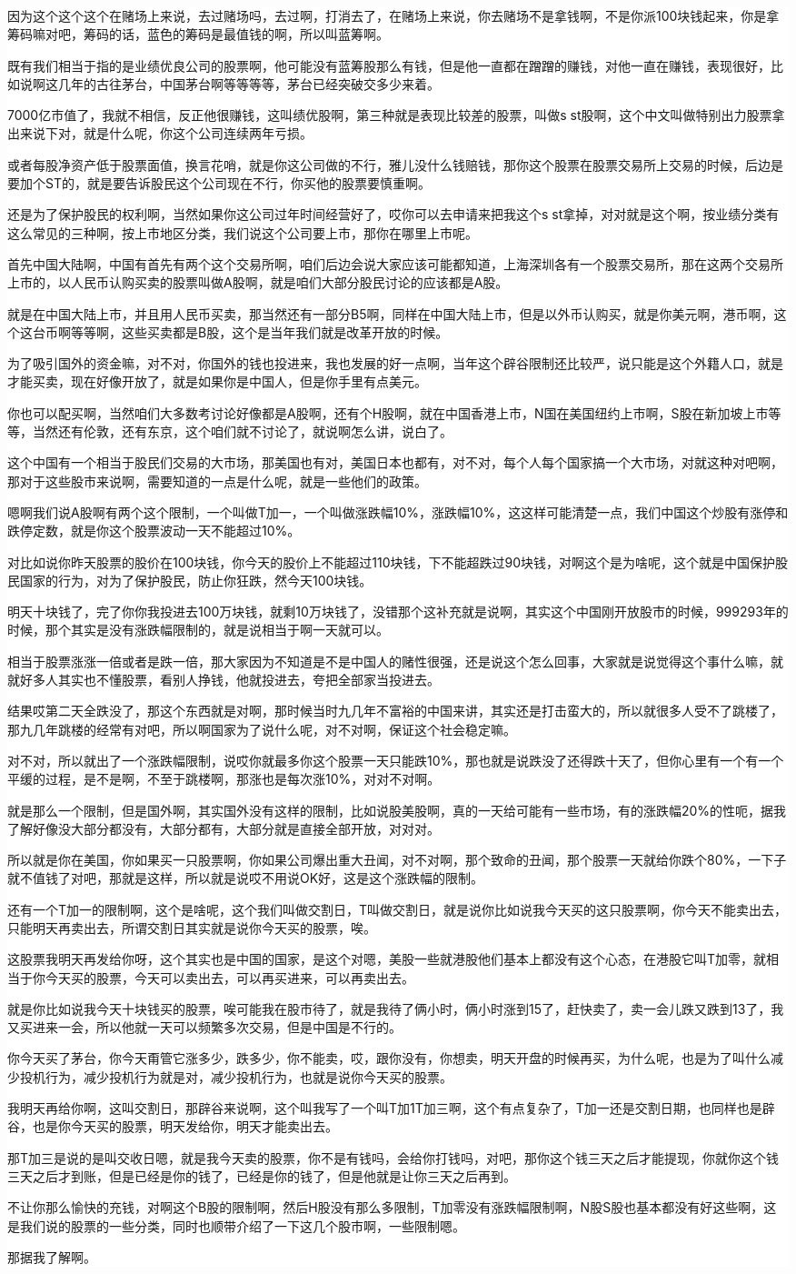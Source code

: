 因为这个这个这个在赌场上来说，去过赌场吗，去过啊，打消去了，在赌场上来说，你去赌场不是拿钱啊，不是你派100块钱起来，你是拿筹码嘛对吧，筹码的话，蓝色的筹码是最值钱的啊，所以叫蓝筹啊。

既有我们相当于指的是业绩优良公司的股票啊，他可能没有蓝筹股那么有钱，但是他一直都在蹭蹭的赚钱，对他一直在赚钱，表现很好，比如说啊这几年的古往茅台，中国茅台啊等等等等，茅台已经突破交多少来着。

7000亿市值了，我就不相信，反正他很赚钱，这叫绩优股啊，第三种就是表现比较差的股票，叫做s st股啊，这个中文叫做特别出力股票拿出来说下对，就是什么呢，你这个公司连续两年亏损。

或者每股净资产低于股票面值，换言花哨，就是你这公司做的不行，雅儿没什么钱赔钱，那你这个股票在股票交易所上交易的时候，后边是要加个ST的，就是要告诉股民这个公司现在不行，你买他的股票要慎重啊。

还是为了保护股民的权利啊，当然如果你这公司过年时间经营好了，哎你可以去申请来把我这个s st拿掉，对对就是这个啊，按业绩分类有这么常见的三种啊，按上市地区分类，我们说这个公司要上市，那你在哪里上市呢。

首先中国大陆啊，中国有首先有两个这个交易所啊，咱们后边会说大家应该可能都知道，上海深圳各有一个股票交易所，那在这两个交易所上市的，以人民币认购买卖的股票叫做A股啊，就是咱们大部分股民讨论的应该都是A股。

就是在中国大陆上市，并且用人民币买卖，那当然还有一部分B5啊，同样在中国大陆上市，但是以外币认购买，就是你美元啊，港币啊，这个这台币啊等等啊，这些买卖都是B股，这个是当年我们就是改革开放的时候。

为了吸引国外的资金嘛，对不对，你国外的钱也投进来，我也发展的好一点啊，当年这个辟谷限制还比较严，说只能是这个外籍人口，就是才能买卖，现在好像开放了，就是如果你是中国人，但是你手里有点美元。

你也可以配买啊，当然咱们大多数考讨论好像都是A股啊，还有个H股啊，就在中国香港上市，N国在美国纽约上市啊，S股在新加坡上市等等，当然还有伦敦，还有东京，这个咱们就不讨论了，就说啊怎么讲，说白了。

这个中国有一个相当于股民们交易的大市场，那美国也有对，美国日本也都有，对不对，每个人每个国家搞一个大市场，对就这种对吧啊，那对于这些股市来说啊，需要知道的一点是什么呢，就是一些他们的政策。

嗯啊我们说A股啊有两个这个限制，一个叫做T加一，一个叫做涨跌幅10%，涨跌幅10%，这这样可能清楚一点，我们中国这个炒股有涨停和跌停定数，就是你这个股票波动一天不能超过10%。

对比如说你昨天股票的股价在100块钱，你今天的股价上不能超过110块钱，下不能超跌过90块钱，对啊这个是为啥呢，这个就是中国保护股民国家的行为，对为了保护股民，防止你狂跌，然今天100块钱。

明天十块钱了，完了你你我投进去100万块钱，就剩10万块钱了，没错那个这补充就是说啊，其实这个中国刚开放股市的时候，999293年的时候，那个其实是没有涨跌幅限制的，就是说相当于啊一天就可以。

相当于股票涨涨一倍或者是跌一倍，那大家因为不知道是不是中国人的赌性很强，还是说这个怎么回事，大家就是说觉得这个事什么嘛，就就好多人其实也不懂股票，看别人挣钱，他就投进去，夸把全部家当投进去。

结果哎第二天全跌没了，那这个东西就是对啊，那时候当时九几年不富裕的中国来讲，其实还是打击蛮大的，所以就很多人受不了跳楼了，那九几年跳楼的经常有对吧，所以啊国家为了说什么呢，对不对啊，保证这个社会稳定嘛。

对不对，所以就出了一个涨跌幅限制，说哎你就最多你这个股票一天只能跌10%，那也就是说跌没了还得跌十天了，但你心里有一个有一个平缓的过程，是不是啊，不至于跳楼啊，那涨也是每次涨10%，对对不对啊。

就是那么一个限制，但是国外啊，其实国外没有这样的限制，比如说股美股啊，真的一天给可能有一些市场，有的涨跌幅20%的性呃，据我了解好像没大部分都没有，大部分都有，大部分就是直接全部开放，对对对。

所以就是你在美国，你如果买一只股票啊，你如果公司爆出重大丑闻，对不对啊，那个致命的丑闻，那个股票一天就给你跌个80%，一下子就不值钱了对吧，那就是这样，所以就是说哎不用说OK好，这是这个涨跌幅的限制。

还有一个T加一的限制啊，这个是啥呢，这个我们叫做交割日，T叫做交割日，就是说你比如说我今天买的这只股票啊，你今天不能卖出去，只能明天再卖出去，所谓交割日其实就是说你今天买的股票，唉。

这股票我明天再发给你呀，这个其实也是中国的国家，是这个对嗯，美股一些就港股他们基本上都没有这个心态，在港股它叫T加零，就相当于你今天买的股票，今天可以卖出去，可以再买进来，可以再卖出去。

就是你比如说我今天十块钱买的股票，唉可能我在股市待了，就是我待了俩小时，俩小时涨到15了，赶快卖了，卖一会儿跌又跌到13了，我又买进来一会，所以他就一天可以频繁多次交易，但是中国是不行的。

你今天买了茅台，你今天甭管它涨多少，跌多少，你不能卖，哎，跟你没有，你想卖，明天开盘的时候再买，为什么呢，也是为了叫什么减少投机行为，减少投机行为就是对，减少投机行为，也就是说你今天买的股票。

我明天再给你啊，这叫交割日，那辟谷来说啊，这个叫我写了一个叫T加1T加三啊，这个有点复杂了，T加一还是交割日期，也同样也是辟谷，也是你今天买的股票，明天发给你，明天才能卖出去。

那T加三是说的是叫交收日嗯，就是我今天卖的股票，你不是有钱吗，会给你打钱吗，对吧，那你这个钱三天之后才能提现，你就你这个钱三天之后才到账，但是已经是你的钱了，已经是你的钱了，但是他就是让你三天之后再到。

不让你那么愉快的充钱，对啊这个B股的限制啊，然后H股没有那么多限制，T加零没有涨跌幅限制啊，N股S股也基本都没有好这些啊，这是我们说的股票的一些分类，同时也顺带介绍了一下这几个股市啊，一些限制嗯。

那据我了解啊。
